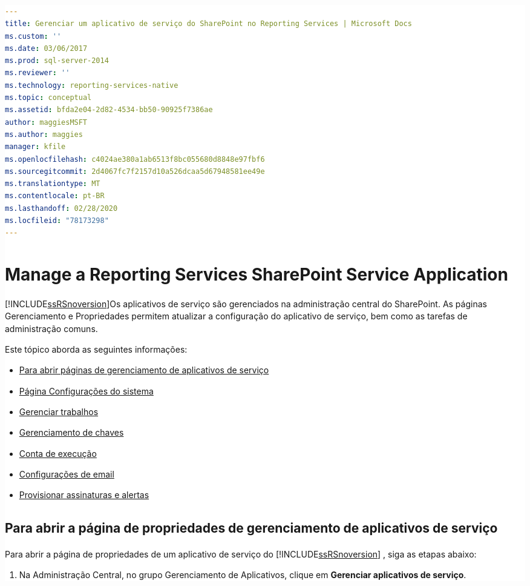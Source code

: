 ```yaml
---
title: Gerenciar um aplicativo de serviço do SharePoint no Reporting Services | Microsoft Docs
ms.custom: ''
ms.date: 03/06/2017
ms.prod: sql-server-2014
ms.reviewer: ''
ms.technology: reporting-services-native
ms.topic: conceptual
ms.assetid: bfda2e04-2d82-4534-bb50-90925f7386ae
author: maggiesMSFT
ms.author: maggies
manager: kfile
ms.openlocfilehash: c4024ae380a1ab6513f8bc055680d8848e97fbf6
ms.sourcegitcommit: 2d4067fc7f2157d10a526dcaa5d67948581ee49e
ms.translationtype: MT
ms.contentlocale: pt-BR
ms.lasthandoff: 02/28/2020
ms.locfileid: "78173298"
---
```

# <a name="manage-a-reporting-services-sharepoint-service-application"></a>Manage a Reporting Services SharePoint Service Application
  [!INCLUDE[ssRSnoversion](../includes/ssrsnoversion-md.md)]Os aplicativos de serviço são gerenciados na administração central do SharePoint. As páginas Gerenciamento e Propriedades permitem atualizar a configuração do aplicativo de serviço, bem como as tarefas de administração comuns.

 Este tópico aborda as seguintes informações:

-   [Para abrir páginas de gerenciamento de aplicativos de serviço](#bkmk_openpages)

-   [Página Configurações do sistema](#bkmk_systemsettings)

-   [Gerenciar trabalhos](#bkmk_managejobs)

-   [Gerenciamento de chaves](#bkmk_keymgt)

-   [Conta de execução](#bkmk_executionaccount)

-   [Configurações de email](#bkmk_email)

-   [Provisionar assinaturas e alertas](#bkmk_provisionsubscriptions)

## <a name="to-open-service-application-properties-page"></a>Para abrir a página de propriedades de gerenciamento de aplicativos de serviço
 Para abrir a página de propriedades de um aplicativo de serviço do [!INCLUDE[ssRSnoversion](../includes/ssrsnoversion-md.md)] , siga as etapas abaixo:

1.  Na Administração Central, no grupo Gerenciamento de Aplicativos, clique em **Gerenciar aplicativos de serviço**.
